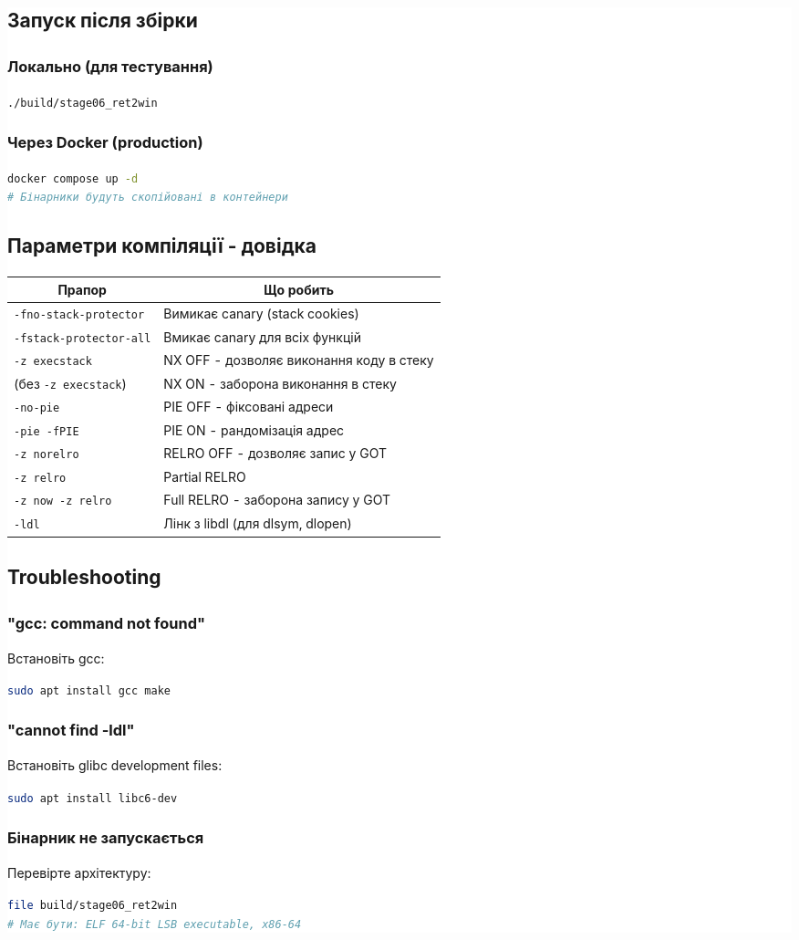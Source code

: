 ## Запуск після збірки

### Локально (для тестування)
```bash
./build/stage06_ret2win
```

### Через Docker (production)
```bash
docker compose up -d
# Бінарники будуть скопійовані в контейнери
```

## Параметри компіляції - довідка

| Прапор | Що робить |
|--------|-----------|
| `-fno-stack-protector` | Вимикає canary (stack cookies) |
| `-fstack-protector-all` | Вмикає canary для всіх функцій |
| `-z execstack` | NX OFF - дозволяє виконання коду в стеку |
| (без `-z execstack`) | NX ON - заборона виконання в стеку |
| `-no-pie` | PIE OFF - фіксовані адреси |
| `-pie -fPIE` | PIE ON - рандомізація адрес |
| `-z norelro` | RELRO OFF - дозволяє запис у GOT |
| `-z relro` | Partial RELRO |
| `-z now -z relro` | Full RELRO - заборона запису у GOT |
| `-ldl` | Лінк з libdl (для dlsym, dlopen) |

## Troubleshooting

### "gcc: command not found"
Встановіть gcc:
```bash
sudo apt install gcc make
```

### "cannot find -ldl"
Встановіть glibc development files:
```bash
sudo apt install libc6-dev
```

### Бінарник не запускається
Перевірте архітектуру:
```bash
file build/stage06_ret2win
# Має бути: ELF 64-bit LSB executable, x86-64
```
